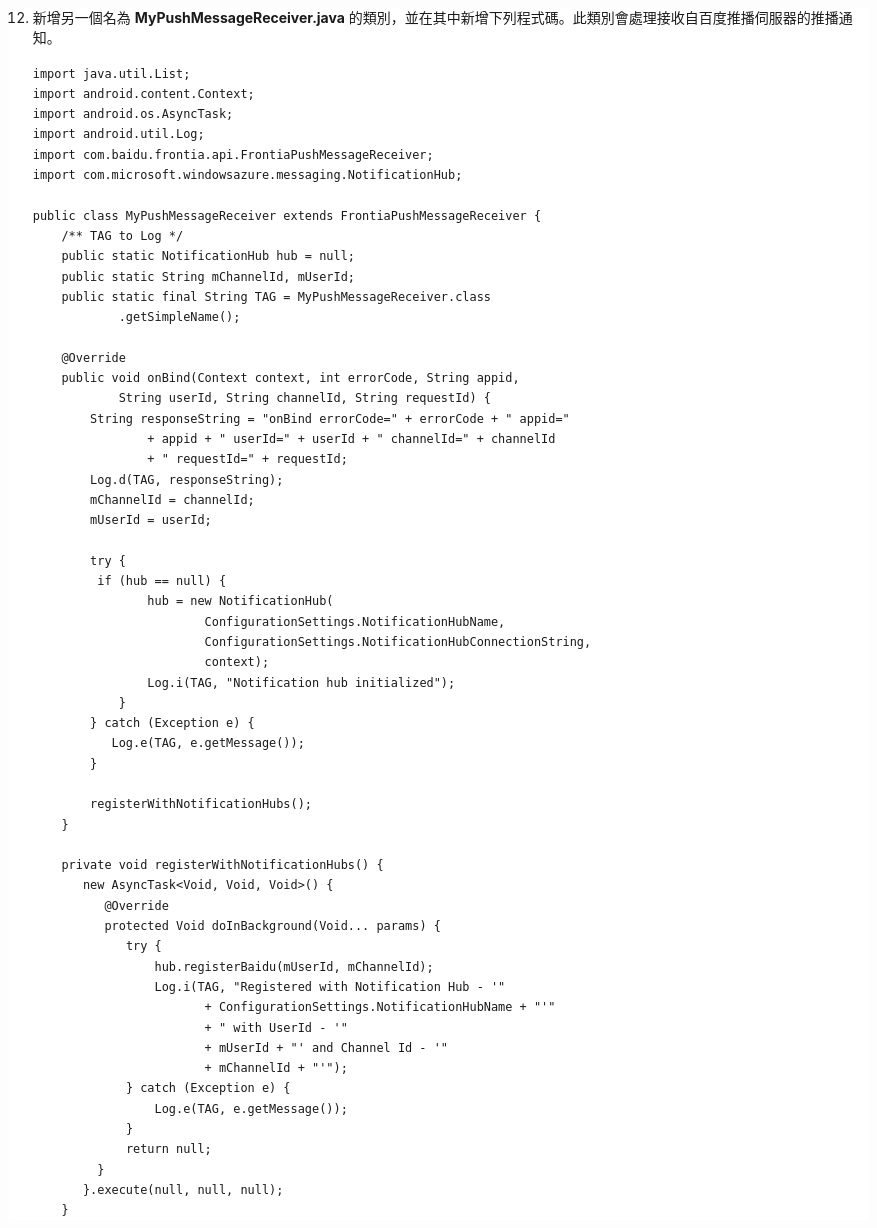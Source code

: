 12. 新增另一個名為 **MyPushMessageReceiver.java** 的類別，並在其中新增下列程式碼。此類別會處理接收自百度推播伺服器的推播通知。

		import java.util.List;
		import android.content.Context;
		import android.os.AsyncTask;
		import android.util.Log;
		import com.baidu.frontia.api.FrontiaPushMessageReceiver;
		import com.microsoft.windowsazure.messaging.NotificationHub;

		public class MyPushMessageReceiver extends FrontiaPushMessageReceiver {
		    /** TAG to Log */
			public static NotificationHub hub = null;
			public static String mChannelId, mUserId;
		    public static final String TAG = MyPushMessageReceiver.class
		            .getSimpleName();

			@Override
		    public void onBind(Context context, int errorCode, String appid,
		            String userId, String channelId, String requestId) {
		        String responseString = "onBind errorCode=" + errorCode + " appid="
		                + appid + " userId=" + userId + " channelId=" + channelId
		                + " requestId=" + requestId;
		        Log.d(TAG, responseString);
		        mChannelId = channelId;
		        mUserId = userId;

		        try {
		       	 if (hub == null) {
		                hub = new NotificationHub(
		                		ConfigurationSettings.NotificationHubName,
		                		ConfigurationSettings.NotificationHubConnectionString,
		                		context);
		                Log.i(TAG, "Notification hub initialized");
		            }
		        } catch (Exception e) {
		           Log.e(TAG, e.getMessage());
		        }

		        registerWithNotificationHubs();
			}

		    private void registerWithNotificationHubs() {
		       new AsyncTask<Void, Void, Void>() {
		          @Override
		          protected Void doInBackground(Void... params) {
		             try {
		            	 hub.registerBaidu(mUserId, mChannelId);
		            	 Log.i(TAG, "Registered with Notification Hub - '"
		     	    			+ ConfigurationSettings.NotificationHubName + "'"
		     	    			+ " with UserId - '"
		     	    			+ mUserId + "' and Channel Id - '"
		     	    			+ mChannelId + "'");
		             } catch (Exception e) {
		            	 Log.e(TAG, e.getMessage());
		             }
		             return null;
		         }
		       }.execute(null, null, null);
		    }

